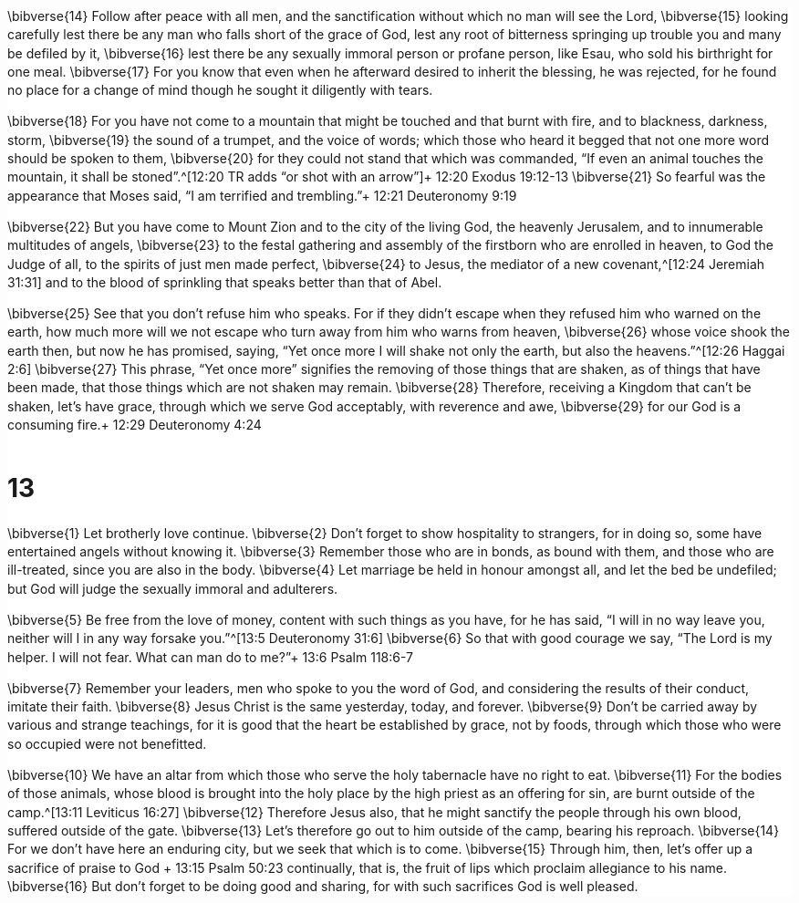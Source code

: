 
\bibverse{14} Follow after peace with all men, and the sanctification without which no man will see the Lord, \bibverse{15} looking carefully lest there be any man who falls short of the grace of God, lest any root of bitterness springing up trouble you and many be defiled by it, \bibverse{16} lest there be any sexually immoral person or profane person, like Esau, who sold his birthright for one meal. \bibverse{17} For you know that even when he afterward desired to inherit the blessing, he was rejected, for he found no place for a change of mind though he sought it diligently with tears. 

\bibverse{18} For you have not come to a mountain that might be touched and that burnt with fire, and to blackness, darkness, storm, \bibverse{19} the sound of a trumpet, and the voice of words; which those who heard it begged that not one more word should be spoken to them, \bibverse{20} for they could not stand that which was commanded, “If even an animal touches the mountain, it shall be stoned”.^[12:20 TR adds “or shot with an arrow”]+ 12:20 Exodus 19:12-13 \bibverse{21} So fearful was the appearance that Moses said, “I am terrified and trembling.”+ 12:21 Deuteronomy 9:19 


\bibverse{22} But you have come to Mount Zion and to the city of the living God, the heavenly Jerusalem, and to innumerable multitudes of angels, \bibverse{23} to the festal gathering and assembly of the firstborn who are enrolled in heaven, to God the Judge of all, to the spirits of just men made perfect, \bibverse{24} to Jesus, the mediator of a new covenant,^[12:24 Jeremiah 31:31] and to the blood of sprinkling that speaks better than that of Abel. 


\bibverse{25} See that you don’t refuse him who speaks. For if they didn’t escape when they refused him who warned on the earth, how much more will we not escape who turn away from him who warns from heaven, \bibverse{26} whose voice shook the earth then, but now he has promised, saying, “Yet once more I will shake not only the earth, but also the heavens.”^[12:26 Haggai 2:6] \bibverse{27} This phrase, “Yet once more” signifies the removing of those things that are shaken, as of things that have been made, that those things which are not shaken may remain. \bibverse{28} Therefore, receiving a Kingdom that can’t be shaken, let’s have grace, through which we serve God acceptably, with reverence and awe, \bibverse{29} for our God is a consuming fire.+ 12:29 Deuteronomy 4:24
 

# 13 
\bibverse{1} Let brotherly love continue. \bibverse{2} Don’t forget to show hospitality to strangers, for in doing so, some have entertained angels without knowing it. \bibverse{3} Remember those who are in bonds, as bound with them, and those who are ill-treated, since you are also in the body. \bibverse{4} Let marriage be held in honour amongst all, and let the bed be undefiled; but God will judge the sexually immoral and adulterers. 

\bibverse{5} Be free from the love of money, content with such things as you have, for he has said, “I will in no way leave you, neither will I in any way forsake you.”^[13:5 Deuteronomy 31:6] \bibverse{6} So that with good courage we say, “The Lord is my helper. I will not fear. What can man do to me?”+ 13:6 Psalm 118:6-7 


\bibverse{7} Remember your leaders, men who spoke to you the word of God, and considering the results of their conduct, imitate their faith. \bibverse{8} Jesus Christ is the same yesterday, today, and forever. \bibverse{9} Don’t be carried away by various and strange teachings, for it is good that the heart be established by grace, not by foods, through which those who were so occupied were not benefitted. 

\bibverse{10} We have an altar from which those who serve the holy tabernacle have no right to eat. \bibverse{11} For the bodies of those animals, whose blood is brought into the holy place by the high priest as an offering for sin, are burnt outside of the camp.^[13:11 Leviticus 16:27] \bibverse{12} Therefore Jesus also, that he might sanctify the people through his own blood, suffered outside of the gate. \bibverse{13} Let’s therefore go out to him outside of the camp, bearing his reproach. \bibverse{14} For we don’t have here an enduring city, but we seek that which is to come. \bibverse{15} Through him, then, let’s offer up a sacrifice of praise to God + 13:15 Psalm 50:23 continually, that is, the fruit of lips which proclaim allegiance to his name. \bibverse{16} But don’t forget to be doing good and sharing, for with such sacrifices God is well pleased. 
